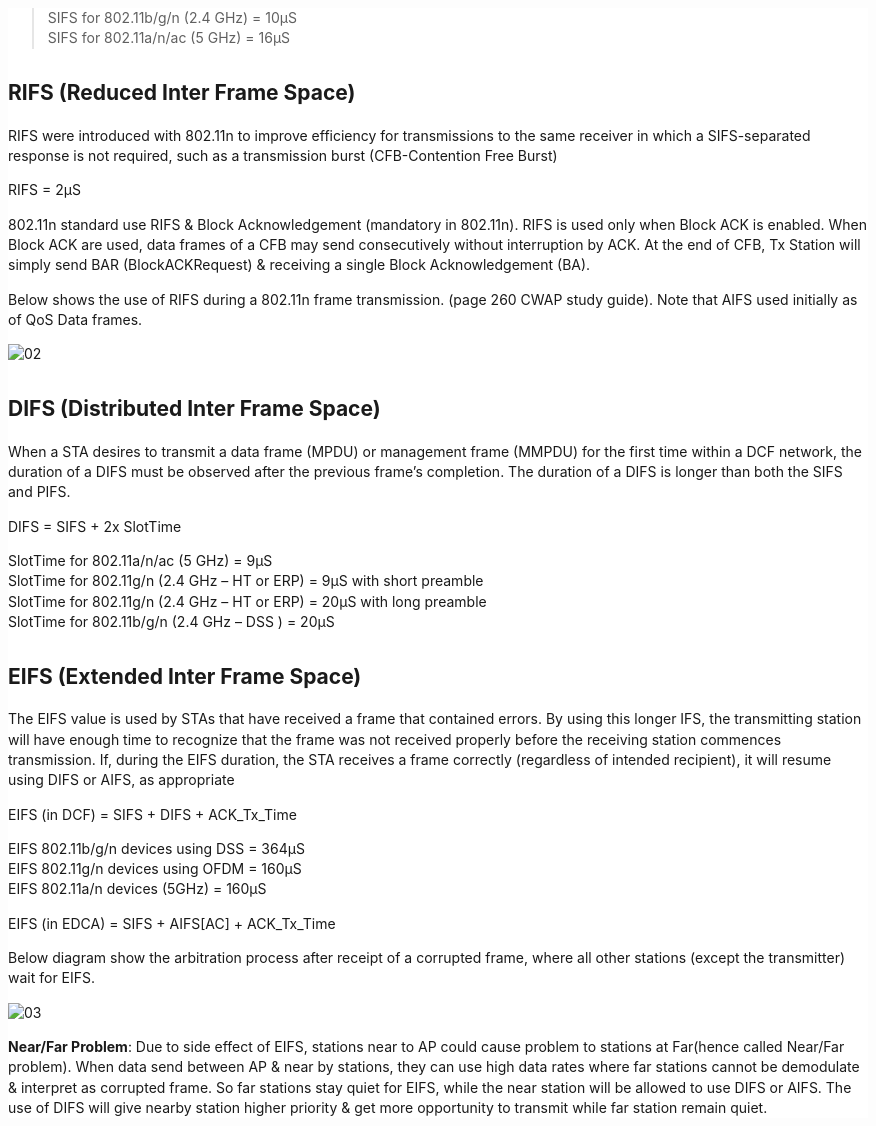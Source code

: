 >SIFS for 802.11b/g/n (2.4 GHz) = 10μS  
SIFS for 802.11a/n/ac (5 GHz)  = 16μS

## RIFS (Reduced Inter Frame Space)  
RIFS were introduced with 802.11n to improve efficiency for transmissions to the same receiver in which a SIFS-separated response is not required, such as a transmission burst (CFB-Contention Free Burst)  

RIFS = 2μS  

802.11n standard use RIFS & Block Acknowledgement (mandatory in 802.11n). RIFS is used only when Block ACK is enabled. When Block ACK are used, data frames of a CFB may send consecutively without interruption by ACK. At the end of CFB, Tx Station will simply send BAR (BlockACKRequest) & receiving a single Block Acknowledgement (BA).  

Below shows the use of RIFS during a 802.11n frame transmission. (page 260 CWAP study guide). Note that AIFS used initially as of QoS Data frames.  

![02](%image_url%/2016/2016031502.png)

## DIFS (Distributed Inter Frame Space)  
When a STA desires to transmit a data frame (MPDU) or management frame (MMPDU) for the first time within a DCF network, the duration of a DIFS must be observed after the previous frame’s completion. The duration of a DIFS is longer than both the SIFS and PIFS.  

DIFS = SIFS + 2x SlotTime  

SlotTime for 802.11a/n/ac (5 GHz) = 9μS  
SlotTime for 802.11g/n (2.4 GHz – HT or ERP) = 9μS  with short preamble  
SlotTime for 802.11g/n (2.4 GHz – HT or ERP) = 20μS with long preamble  
SlotTime for 802.11b/g/n (2.4 GHz – DSS ) = 20μS  

## EIFS (Extended Inter Frame Space)  
The EIFS value is used by STAs that have received a frame that contained errors. By using this longer IFS, the transmitting station will have enough time to recognize that the frame was not received properly before the receiving station commences transmission. If, during the EIFS duration, the STA receives a frame correctly (regardless of intended recipient), it will resume using DIFS or AIFS, as appropriate  

EIFS (in DCF)  = SIFS + DIFS + ACK_Tx_Time  

EIFS 802.11b/g/n devices using DSS = 364μS  
EIFS 802.11g/n devices using OFDM = 160μS  
EIFS 802.11a/n devices (5GHz)         = 160μS  

EIFS (in EDCA)  = SIFS + AIFS[AC] + ACK_Tx_Time  

Below diagram show the arbitration process after receipt of  a corrupted frame, where all other stations (except the transmitter) wait for EIFS.  

![03](%image_url%/2016/2016031503.png)


**Near/Far Problem**: Due to side effect of EIFS, stations near to AP could cause problem to stations at Far(hence called Near/Far problem). When data send between AP & near by stations, they can use high data rates where far stations cannot be demodulate & interpret as corrupted frame. So far stations stay quiet for EIFS, while the near station will be allowed to use DIFS or AIFS. The use of DIFS will give nearby station higher priority & get more opportunity to transmit while far station remain quiet.

